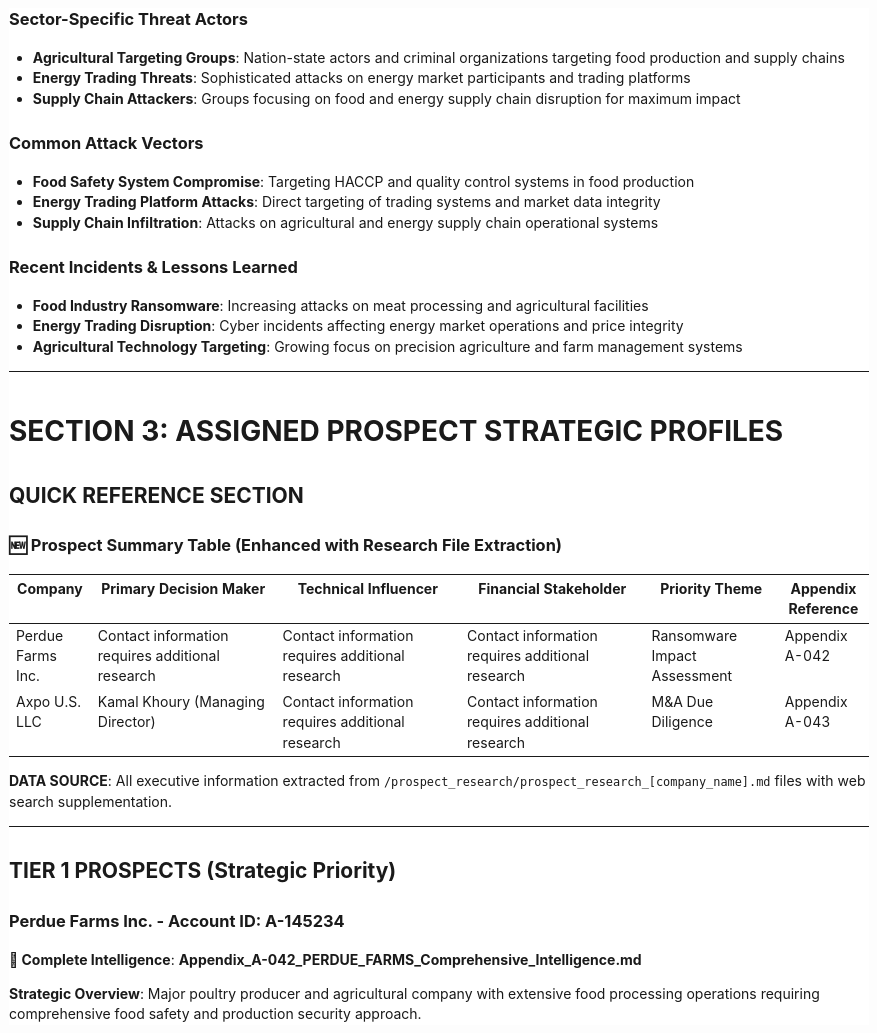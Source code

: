 ### Sector-Specific Threat Actors
- **Agricultural Targeting Groups**: Nation-state actors and criminal organizations targeting food production and supply chains
- **Energy Trading Threats**: Sophisticated attacks on energy market participants and trading platforms
- **Supply Chain Attackers**: Groups focusing on food and energy supply chain disruption for maximum impact

### Common Attack Vectors
- **Food Safety System Compromise**: Targeting HACCP and quality control systems in food production
- **Energy Trading Platform Attacks**: Direct targeting of trading systems and market data integrity
- **Supply Chain Infiltration**: Attacks on agricultural and energy supply chain operational systems

### Recent Incidents & Lessons Learned
- **Food Industry Ransomware**: Increasing attacks on meat processing and agricultural facilities
- **Energy Trading Disruption**: Cyber incidents affecting energy market operations and price integrity
- **Agricultural Technology Targeting**: Growing focus on precision agriculture and farm management systems

---

# SECTION 3: ASSIGNED PROSPECT STRATEGIC PROFILES

## QUICK REFERENCE SECTION

### 🆕 Prospect Summary Table (Enhanced with Research File Extraction)

| **Company** | **Primary Decision Maker** | **Technical Influencer** | **Financial Stakeholder** | **Priority Theme** | **Appendix Reference** |
|-------------|----------------------------|--------------------------|----------------------------|--------------------|-------------------------|
| Perdue Farms Inc. | Contact information requires additional research | Contact information requires additional research | Contact information requires additional research | Ransomware Impact Assessment | Appendix A-042 |
| Axpo U.S. LLC | Kamal Khoury (Managing Director) | Contact information requires additional research | Contact information requires additional research | M&A Due Diligence | Appendix A-043 |

**DATA SOURCE**: All executive information extracted from `/prospect_research/prospect_research_[company_name].md` files with web search supplementation.

---

## TIER 1 PROSPECTS (Strategic Priority)

### Perdue Farms Inc. - Account ID: A-145234
**🔗 Complete Intelligence**: **Appendix_A-042_PERDUE_FARMS_Comprehensive_Intelligence.md**

**Strategic Overview**: Major poultry producer and agricultural company with extensive food processing operations requiring comprehensive food safety and production security approach.
